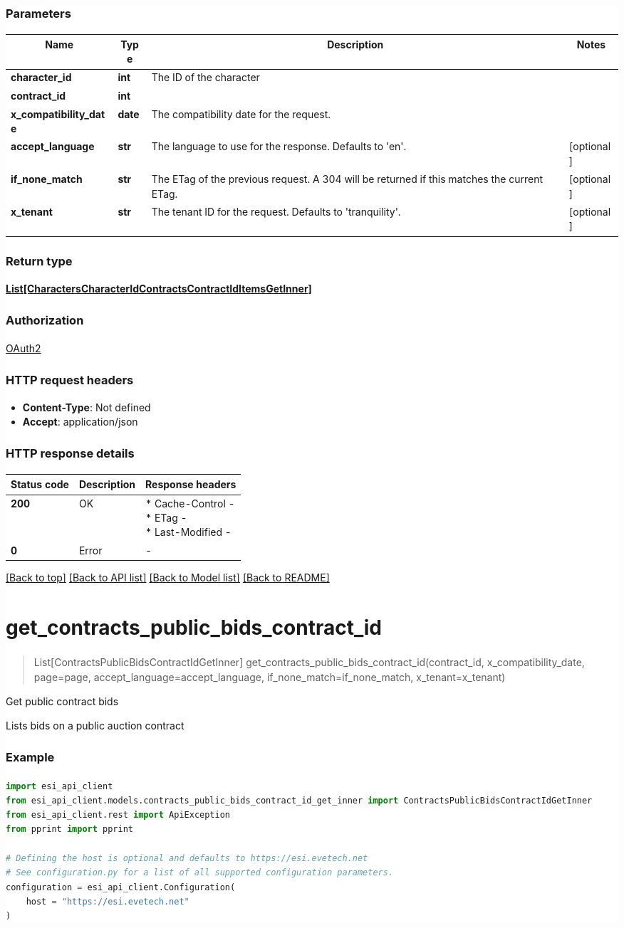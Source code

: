 

### Parameters


Name | Type | Description  | Notes
------------- | ------------- | ------------- | -------------
 **character_id** | **int**| The ID of the character | 
 **contract_id** | **int**|  | 
 **x_compatibility_date** | **date**| The compatibility date for the request. | 
 **accept_language** | **str**| The language to use for the response. Defaults to &#39;en&#39;. | [optional] 
 **if_none_match** | **str**| The ETag of the previous request. A 304 will be returned if this matches the current ETag. | [optional] 
 **x_tenant** | **str**| The tenant ID for the request. Defaults to &#39;tranquility&#39;. | [optional] 

### Return type

[**List[CharactersCharacterIdContractsContractIdItemsGetInner]**](CharactersCharacterIdContractsContractIdItemsGetInner.md)

### Authorization

[OAuth2](../README.md#OAuth2)

### HTTP request headers

 - **Content-Type**: Not defined
 - **Accept**: application/json

### HTTP response details

| Status code | Description | Response headers |
|-------------|-------------|------------------|
**200** | OK |  * Cache-Control -  <br>  * ETag -  <br>  * Last-Modified -  <br>  |
**0** | Error |  -  |

[[Back to top]](#) [[Back to API list]](../README.md#documentation-for-api-endpoints) [[Back to Model list]](../README.md#documentation-for-models) [[Back to README]](../README.md)

# **get_contracts_public_bids_contract_id**
> List[ContractsPublicBidsContractIdGetInner] get_contracts_public_bids_contract_id(contract_id, x_compatibility_date, page=page, accept_language=accept_language, if_none_match=if_none_match, x_tenant=x_tenant)

Get public contract bids

Lists bids on a public auction contract

### Example


```python
import esi_api_client
from esi_api_client.models.contracts_public_bids_contract_id_get_inner import ContractsPublicBidsContractIdGetInner
from esi_api_client.rest import ApiException
from pprint import pprint

# Defining the host is optional and defaults to https://esi.evetech.net
# See configuration.py for a list of all supported configuration parameters.
configuration = esi_api_client.Configuration(
    host = "https://esi.evetech.net"
)


```